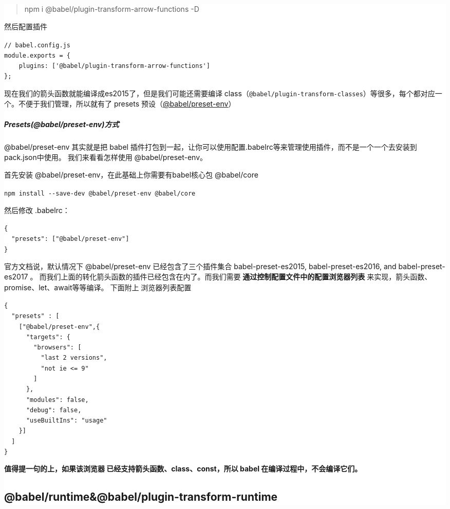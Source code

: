 > npm i @babel/plugin-transform-arrow-functions -D

然后配置插件

```
// babel.config.js
module.exports = {
    plugins: ['@babel/plugin-transform-arrow-functions']
};
```

现在我们的箭头函数就能编译成es2015了，但是我们可能还需要编译 class（`@babel/plugin-transform-classes`）等很多，每个都对应一个。不便于我们管理，所以就有了 presets 预设（[@babel/preset-env](https://babeljs.io/docs/en/babel-preset-env/)）

##### Presets(@babel/preset-env)方式

@babel/preset-env 其实就是把 babel 插件打包到一起，让你可以使用配置.babelrc等来管理使用插件，而不是一个一个去安装到pack.json中使用。 我们来看看怎样使用 @babel/preset-env。

首先安装 @babel/preset-env，在此基础上你需要有babel核心包 @babel/core

```
npm install --save-dev @babel/preset-env @babel/core
```

然后修改 .babelrc：

```
{
  "presets": ["@babel/preset-env"]
}
```

官方文档说，默认情况下 @babel/preset-env 已经包含了三个插件集合 babel-preset-es2015, babel-preset-es2016, and babel-preset-es2017 。 而我们上面的转化箭头函数的插件已经包含在内了。而我们需要 **通过控制配置文件中的配置浏览器列表** 来实现，箭头函数、promise、let、await等等编译。
下面附上 浏览器列表配置

```
{
  "presets" : [
    ["@babel/preset-env",{
      "targets": {
        "browsers": [
          "last 2 versions",
          "not ie <= 9"
        ]
      },
      "modules": false,
      "debug": false,
      "useBuiltIns": "usage"
    }]
  ]
}
```

**值得提一句的上，如果该浏览器 已经支持箭头函数、class、const，所以 babel 在编译过程中，不会编译它们。**

## @babel/runtime&@babel/plugin-transform-runtime
